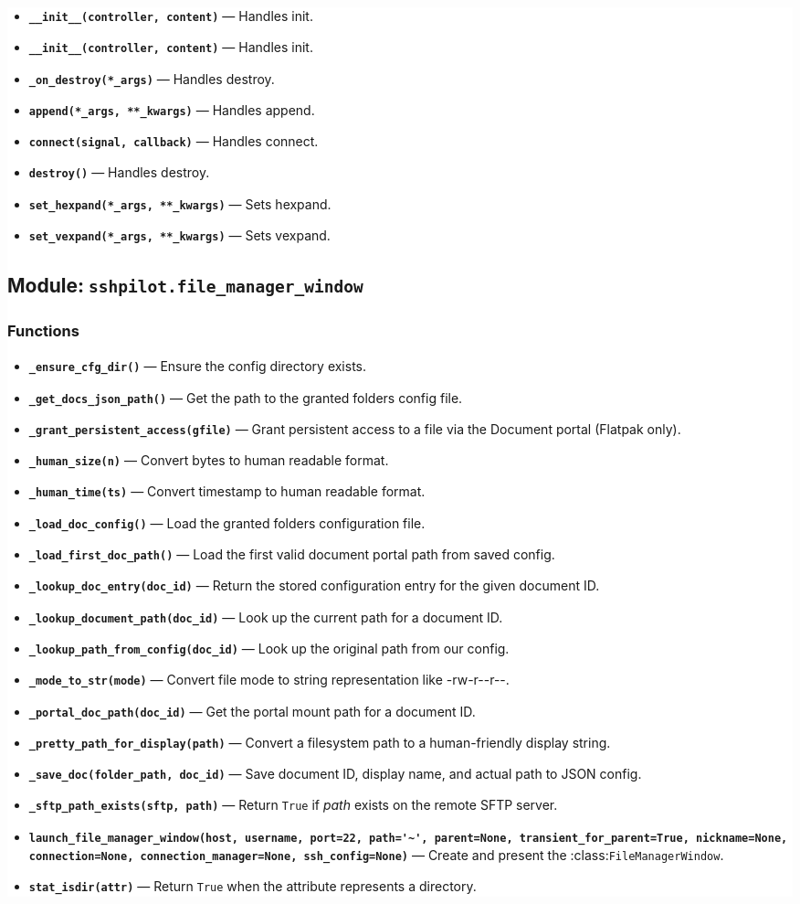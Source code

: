 - **`__init__(controller, content)`** — Handles init.

- **`__init__(controller, content)`** — Handles init.

- **`_on_destroy(*_args)`** — Handles destroy.

- **`append(*_args, **_kwargs)`** — Handles append.

- **`connect(signal, callback)`** — Handles connect.

- **`destroy()`** — Handles destroy.

- **`set_hexpand(*_args, **_kwargs)`** — Sets hexpand.

- **`set_vexpand(*_args, **_kwargs)`** — Sets vexpand.



## Module: `sshpilot.file_manager_window`

### Functions

- **`_ensure_cfg_dir()`** — Ensure the config directory exists.

- **`_get_docs_json_path()`** — Get the path to the granted folders config file.

- **`_grant_persistent_access(gfile)`** — Grant persistent access to a file via the Document portal (Flatpak only).

- **`_human_size(n)`** — Convert bytes to human readable format.

- **`_human_time(ts)`** — Convert timestamp to human readable format.

- **`_load_doc_config()`** — Load the granted folders configuration file.

- **`_load_first_doc_path()`** — Load the first valid document portal path from saved config.

- **`_lookup_doc_entry(doc_id)`** — Return the stored configuration entry for the given document ID.

- **`_lookup_document_path(doc_id)`** — Look up the current path for a document ID.

- **`_lookup_path_from_config(doc_id)`** — Look up the original path from our config.

- **`_mode_to_str(mode)`** — Convert file mode to string representation like -rw-r--r--.

- **`_portal_doc_path(doc_id)`** — Get the portal mount path for a document ID.

- **`_pretty_path_for_display(path)`** — Convert a filesystem path to a human-friendly display string.

- **`_save_doc(folder_path, doc_id)`** — Save document ID, display name, and actual path to JSON config.

- **`_sftp_path_exists(sftp, path)`** — Return ``True`` if *path* exists on the remote SFTP server.

- **`launch_file_manager_window(host, username, port=22, path='~', parent=None, transient_for_parent=True, nickname=None, connection=None, connection_manager=None, ssh_config=None)`** — Create and present the :class:`FileManagerWindow`.

- **`stat_isdir(attr)`** — Return ``True`` when the attribute represents a directory.
